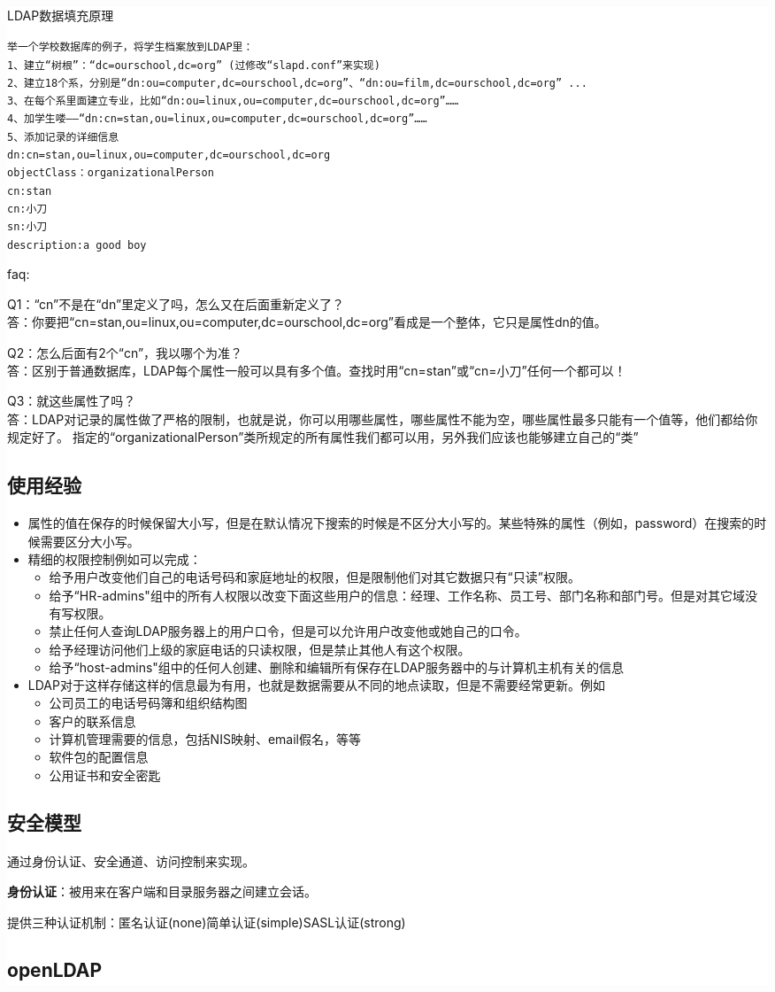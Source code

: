 LDAP数据填充原理

    举一个学校数据库的例子，将学生档案放到LDAP里：
    1、建立“树根”：“dc=ourschool,dc=org” (过修改“slapd.conf”来实现)
    2、建立18个系，分别是“dn:ou=computer,dc=ourschool,dc=org”、“dn:ou=film,dc=ourschool,dc=org” ...
    3、在每个系里面建立专业，比如“dn:ou=linux,ou=computer,dc=ourschool,dc=org”……
    4、加学生喽——“dn:cn=stan,ou=linux,ou=computer,dc=ourschool,dc=org”……
    5、添加记录的详细信息
    dn:cn=stan,ou=linux,ou=computer,dc=ourschool,dc=org
    objectClass：organizationalPerson
    cn:stan
    cn:小刀
    sn:小刀
    description:a good boy

faq:

Q1：“cn”不是在“dn”里定义了吗，怎么又在后面重新定义了？   
答：你要把“cn=stan,ou=linux,ou=computer,dc=ourschool,dc=org”看成是一个整体，它只是属性dn的值。

Q2：怎么后面有2个“cn”，我以哪个为准？  
答：区别于普通数据库，LDAP每个属性一般可以具有多个值。查找时用“cn=stan”或“cn=小刀”任何一个都可以！

Q3：就这些属性了吗？  
答：LDAP对记录的属性做了严格的限制，也就是说，你可以用哪些属性，哪些属性不能为空，哪些属性最多只能有一个值等，他们都给你规定好了。
指定的“organizationalPerson”类所规定的所有属性我们都可以用，另外我们应该也能够建立自己的“类”

## 使用经验

- 属性的值在保存的时候保留大小写，但是在默认情况下搜索的时候是不区分大小写的。某些特殊的属性（例如，password）在搜索的时候需要区分大小写。
- 精细的权限控制例如可以完成：
  *  给予用户改变他们自己的电话号码和家庭地址的权限，但是限制他们对其它数据只有“只读”权限。
  *  给予“HR-admins"组中的所有人权限以改变下面这些用户的信息：经理、工作名称、员工号、部门名称和部门号。但是对其它域没有写权限。
  *  禁止任何人查询LDAP服务器上的用户口令，但是可以允许用户改变他或她自己的口令。
  *  给予经理访问他们上级的家庭电话的只读权限，但是禁止其他人有这个权限。
  *  给予“host-admins"组中的任何人创建、删除和编辑所有保存在LDAP服务器中的与计算机主机有关的信息
- LDAP对于这样存储这样的信息最为有用，也就是数据需要从不同的地点读取，但是不需要经常更新。例如
  * 公司员工的电话号码簿和组织结构图
  * 客户的联系信息
  * 计算机管理需要的信息，包括NIS映射、email假名，等等
  * 软件包的配置信息
  * 公用证书和安全密匙

## 安全模型

通过身份认证、安全通道、访问控制来实现。

**身份认证**：被用来在客户端和目录服务器之间建立会话。

提供三种认证机制：匿名认证(none)简单认证(simple)SASL认证(strong)


## openLDAP
